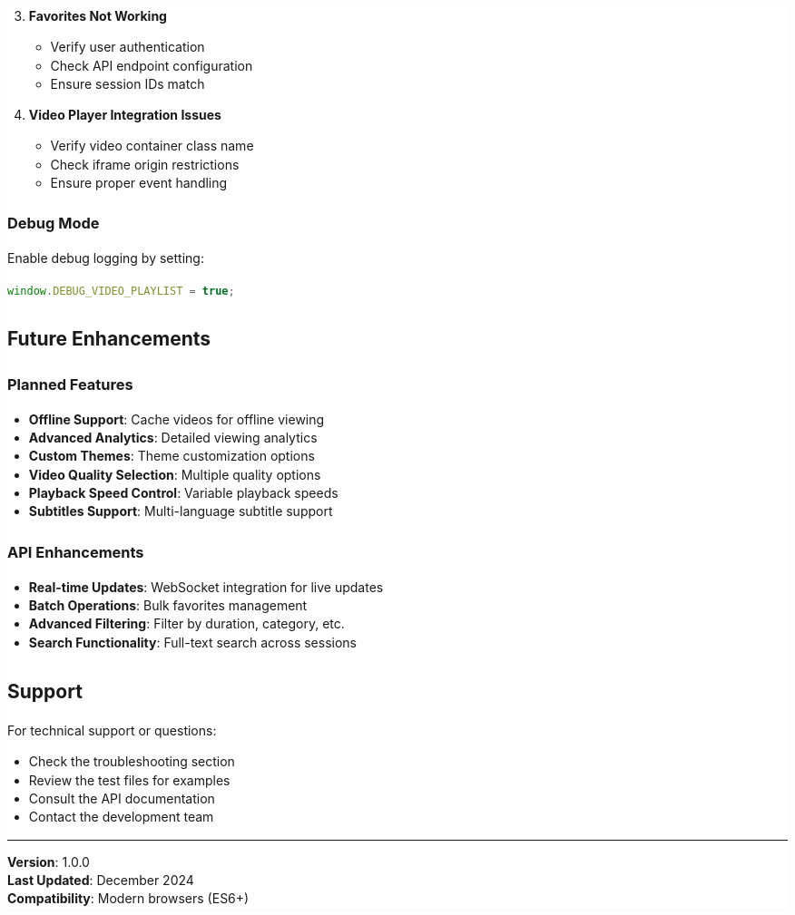 3. **Favorites Not Working**
   - Verify user authentication
   - Check API endpoint configuration
   - Ensure session IDs match

4. **Video Player Integration Issues**
   - Verify video container class name
   - Check iframe origin restrictions
   - Ensure proper event handling

### Debug Mode
Enable debug logging by setting:
```javascript
window.DEBUG_VIDEO_PLAYLIST = true;
```

## Future Enhancements

### Planned Features
- **Offline Support**: Cache videos for offline viewing
- **Advanced Analytics**: Detailed viewing analytics
- **Custom Themes**: Theme customization options
- **Video Quality Selection**: Multiple quality options
- **Playback Speed Control**: Variable playback speeds
- **Subtitles Support**: Multi-language subtitle support

### API Enhancements
- **Real-time Updates**: WebSocket integration for live updates
- **Batch Operations**: Bulk favorites management
- **Advanced Filtering**: Filter by duration, category, etc.
- **Search Functionality**: Full-text search across sessions

## Support

For technical support or questions:
- Check the troubleshooting section
- Review the test files for examples
- Consult the API documentation
- Contact the development team

---

**Version**: 1.0.0  
**Last Updated**: December 2024  
**Compatibility**: Modern browsers (ES6+)



